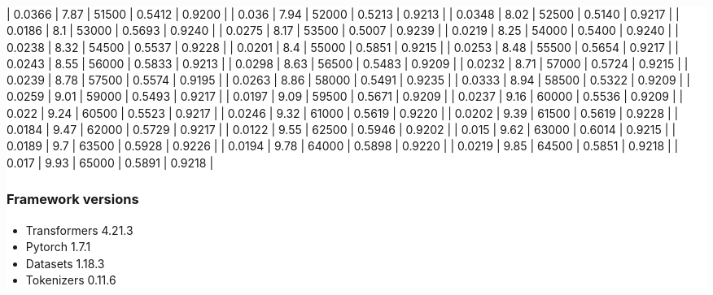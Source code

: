 | 0.0366        | 7.87  | 51500 | 0.5412          | 0.9200   |
| 0.036         | 7.94  | 52000 | 0.5213          | 0.9213   |
| 0.0348        | 8.02  | 52500 | 0.5140          | 0.9217   |
| 0.0186        | 8.1   | 53000 | 0.5693          | 0.9240   |
| 0.0275        | 8.17  | 53500 | 0.5007          | 0.9239   |
| 0.0219        | 8.25  | 54000 | 0.5400          | 0.9240   |
| 0.0238        | 8.32  | 54500 | 0.5537          | 0.9228   |
| 0.0201        | 8.4   | 55000 | 0.5851          | 0.9215   |
| 0.0253        | 8.48  | 55500 | 0.5654          | 0.9217   |
| 0.0243        | 8.55  | 56000 | 0.5833          | 0.9213   |
| 0.0298        | 8.63  | 56500 | 0.5483          | 0.9209   |
| 0.0232        | 8.71  | 57000 | 0.5724          | 0.9215   |
| 0.0239        | 8.78  | 57500 | 0.5574          | 0.9195   |
| 0.0263        | 8.86  | 58000 | 0.5491          | 0.9235   |
| 0.0333        | 8.94  | 58500 | 0.5322          | 0.9209   |
| 0.0259        | 9.01  | 59000 | 0.5493          | 0.9217   |
| 0.0197        | 9.09  | 59500 | 0.5671          | 0.9209   |
| 0.0237        | 9.16  | 60000 | 0.5536          | 0.9209   |
| 0.022         | 9.24  | 60500 | 0.5523          | 0.9217   |
| 0.0246        | 9.32  | 61000 | 0.5619          | 0.9220   |
| 0.0202        | 9.39  | 61500 | 0.5619          | 0.9228   |
| 0.0184        | 9.47  | 62000 | 0.5729          | 0.9217   |
| 0.0122        | 9.55  | 62500 | 0.5946          | 0.9202   |
| 0.015         | 9.62  | 63000 | 0.6014          | 0.9215   |
| 0.0189        | 9.7   | 63500 | 0.5928          | 0.9226   |
| 0.0194        | 9.78  | 64000 | 0.5898          | 0.9220   |
| 0.0219        | 9.85  | 64500 | 0.5851          | 0.9218   |
| 0.017         | 9.93  | 65000 | 0.5891          | 0.9218   |


### Framework versions

- Transformers 4.21.3
- Pytorch 1.7.1
- Datasets 1.18.3
- Tokenizers 0.11.6
